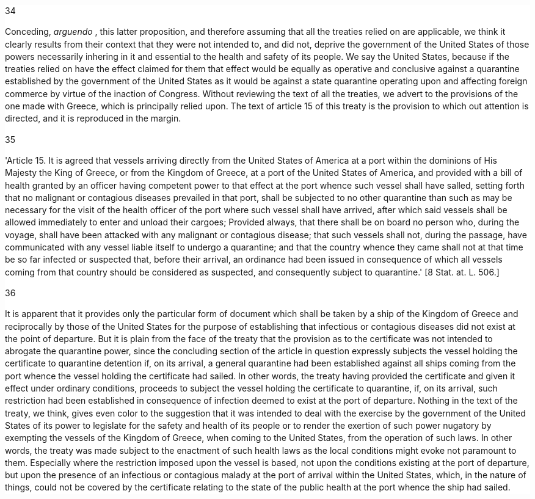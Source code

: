 34

Conceding, _arguendo_ , this latter proposition, and therefore assuming that
all the treaties relied on are applicable, we think it clearly results from
their context that they were not intended to, and did not, deprive the
government of the United States of those powers necessarily inhering in it and
essential to the health and safety of its people. We say the United States,
because if the treaties relied on have the effect claimed for them that effect
would be equally as operative and conclusive against a quarantine established
by the government of the United States as it would be against a state
quarantine operating upon and affecting foreign commerce by virtue of the
inaction of Congress. Without reviewing the text of all the treaties, we
advert to the provisions of the one made with Greece, which is principally
relied upon. The text of article 15 of this treaty is the provision to which
out attention is directed, and it is reproduced in the margin.

35

'Article 15. It is agreed that vessels arriving directly from the United
States of America at a port within the dominions of His Majesty the King of
Greece, or from the Kingdom of Greece, at a port of the United States of
America, and provided with a bill of health granted by an officer having
competent power to that effect at the port whence such vessel shall have
salled, setting forth that no malignant or contagious diseases prevailed in
that port, shall be subjected to no other quarantine than such as may be
necessary for the visit of the health officer of the port where such vessel
shall have arrived, after which said vessels shall be allowed immediately to
enter and unload their cargoes; Provided always, that there shall be on board
no person who, during the voyage, shall have been attacked with any malignant
or contagious disease; that such vessels shall not, during the passage, have
communicated with any vessel liable itself to undergo a quarantine; and that
the country whence they came shall not at that time be so far infected or
suspected that, before their arrival, an ordinance had been issued in
consequence of which all vessels coming from that country should be considered
as suspected, and consequently subject to quarantine.' [8 Stat. at. L. 506.]

36

It is apparent that it provides only the particular form of document which
shall be taken by a ship of the Kingdom of Greece and reciprocally by those of
the United States for the purpose of establishing that infectious or
contagious diseases did not exist at the point of departure. But it is plain
from the face of the treaty that the provision as to the certificate was not
intended to abrogate the quarantine power, since the concluding section of the
article in question expressly subjects the vessel holding the certificate to
quarantine detention if, on its arrival, a general quarantine had been
established against all ships coming from the port whence the vessel holding
the certificate had sailed. In other words, the treaty having provided the
certificate and given it effect under ordinary conditions, proceeds to subject
the vessel holding the certificate to quarantine, if, on its arrival, such
restriction had been established in consequence of infection deemed to exist
at the port of departure. Nothing in the text of the treaty, we think, gives
even color to the suggestion that it was intended to deal with the exercise by
the government of the United States of its power to legislate for the safety
and health of its people or to render the exertion of such power nugatory by
exempting the vessels of the Kingdom of Greece, when coming to the United
States, from the operation of such laws. In other words, the treaty was made
subject to the enactment of such health laws as the local conditions might
evoke not paramount to them. Especially where the restriction imposed upon the
vessel is based, not upon the conditions existing at the port of departure,
but upon the presence of an infectious or contagious malady at the port of
arrival within the United States, which, in the nature of things, could not be
covered by the certificate relating to the state of the public health at the
port whence the ship had sailed.

